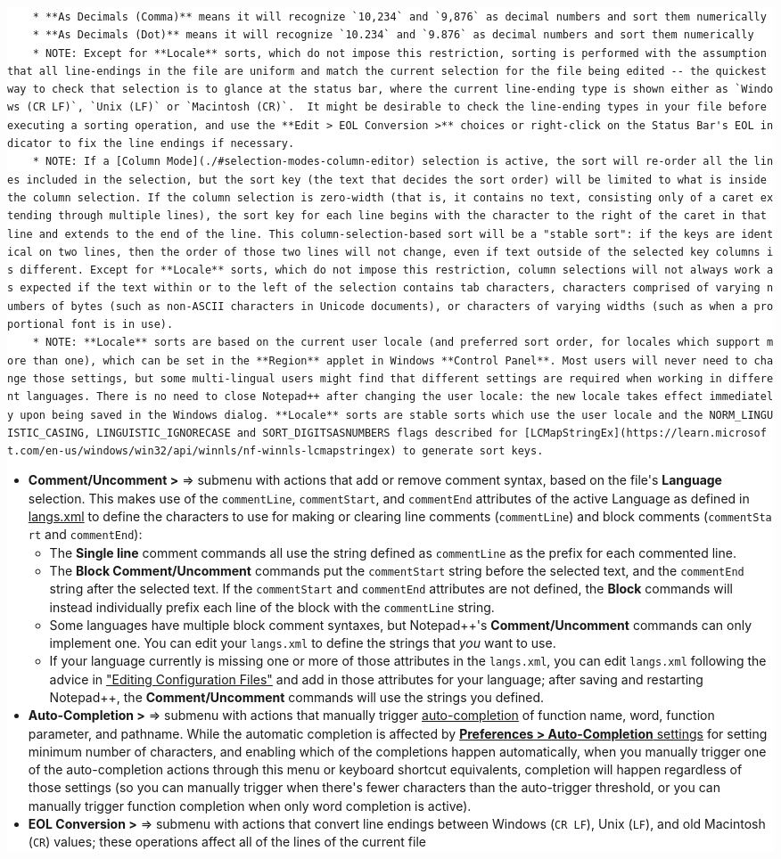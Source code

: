         * **As Decimals (Comma)** means it will recognize `10,234` and `9,876` as decimal numbers and sort them numerically
        * **As Decimals (Dot)** means it will recognize `10.234` and `9.876` as decimal numbers and sort them numerically
        * NOTE: Except for **Locale** sorts, which do not impose this restriction, sorting is performed with the assumption that all line-endings in the file are uniform and match the current selection for the file being edited -- the quickest way to check that selection is to glance at the status bar, where the current line-ending type is shown either as `Windows (CR LF)`, `Unix (LF)` or `Macintosh (CR)`.  It might be desirable to check the line-ending types in your file before executing a sorting operation, and use the **Edit > EOL Conversion >** choices or right-click on the Status Bar's EOL indicator to fix the line endings if necessary.
        * NOTE: If a [Column Mode](./#selection-modes-column-editor) selection is active, the sort will re-order all the lines included in the selection, but the sort key (the text that decides the sort order) will be limited to what is inside the column selection. If the column selection is zero-width (that is, it contains no text, consisting only of a caret extending through multiple lines), the sort key for each line begins with the character to the right of the caret in that line and extends to the end of the line. This column-selection-based sort will be a "stable sort": if the keys are identical on two lines, then the order of those two lines will not change, even if text outside of the selected key columns is different. Except for **Locale** sorts, which do not impose this restriction, column selections will not always work as expected if the text within or to the left of the selection contains tab characters, characters comprised of varying numbers of bytes (such as non-ASCII characters in Unicode documents), or characters of varying widths (such as when a proportional font is in use).
        * NOTE: **Locale** sorts are based on the current user locale (and preferred sort order, for locales which support more than one), which can be set in the **Region** applet in Windows **Control Panel**. Most users will never need to change those settings, but some multi-lingual users might find that different settings are required when working in different languages. There is no need to close Notepad++ after changing the user locale: the new locale takes effect immediately upon being saved in the Windows dialog. **Locale** sorts are stable sorts which use the user locale and the NORM_LINGUISTIC_CASING, LINGUISTIC_IGNORECASE and SORT_DIGITSASNUMBERS flags described for [LCMapStringEx](https://learn.microsoft.com/en-us/windows/win32/api/winnls/nf-winnls-lcmapstringex) to generate sort keys.
* **Comment/Uncomment >** ⇒ submenu with actions that add or remove comment syntax, based on the file's **Language** selection.
  This makes use of the `commentLine`, `commentStart`, and `commentEnd` attributes of the active Language as defined in [langs.xml](../config-files/#keyword-lists-langsxml) to define the characters to use for making or clearing line comments (`commentLine`) and block comments (`commentStart` and `commentEnd`):
    - The **Single line** comment commands all use the string defined as `commentLine` as the prefix for each commented line.
    - The **Block Comment/Uncomment** commands put the `commentStart` string before the selected text, and the `commentEnd` string after the selected text.
      If the `commentStart` and `commentEnd` attributes are not defined, the **Block** commands will instead individually prefix each line of the block with the `commentLine` string.
    - Some languages have multiple block comment syntaxes, but Notepad++'s **Comment/Uncomment** commands can only implement one.  You can edit your `langs.xml` to define the strings that _you_ want to use.
    - If your language currently is missing one or more of those attributes in the `langs.xml`, you can edit `langs.xml` following the advice in ["Editing Configuration Files"](../config-files/#editing-configuration-files) and add in those attributes for your language; after saving and restarting Notepad++, the **Comment/Uncomment** commands will use the strings you defined.
* **Auto-Completion >** ⇒ submenu with actions that manually trigger [auto-completion](../auto-completion/) of function name, word, function parameter, and pathname.  While the automatic completion is affected by [**Preferences > Auto-Completion** settings](../preferences/#auto-completion) for setting minimum number of characters, and enabling which of the completions happen automatically, when you manually trigger one of the auto-completion actions through this menu or keyboard shortcut equivalents, completion will happen regardless of those settings (so you can manually trigger when there's fewer characters than the auto-trigger threshold, or you can manually trigger function completion when only word completion is active).
* **EOL Conversion >** ⇒ submenu with actions that convert line endings between Windows (`CR LF`), Unix (`LF`), and old Macintosh (`CR`) values; these operations affect all of the lines of the current file